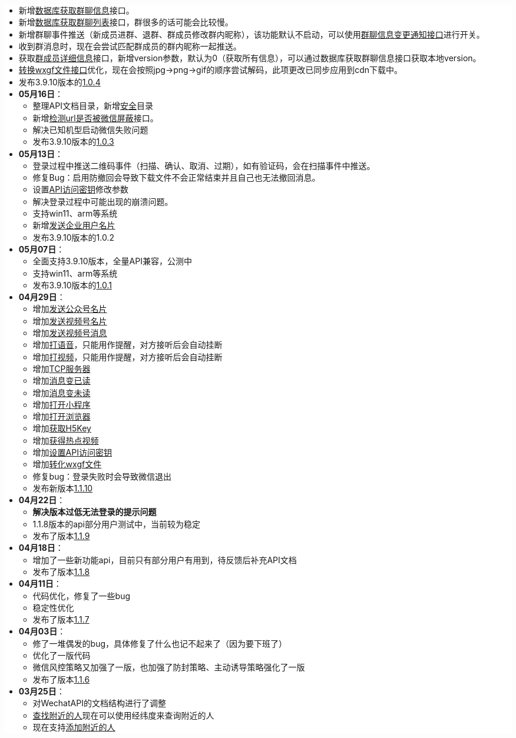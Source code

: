   - 新增[数据库获取群聊信息](https://www.wechatsdk.com/zh/docs/数据库/获取群聊信息.md)接口。
  - 新增[数据库获取群聊列表](https://www.wechatsdk.com/zh/docs/数据库/获取群聊列表.md)接口，群很多的话可能会比较慢。
  - 新增群聊事件推送（新成员进群、退群、群成员修改群内昵称），该功能默认不启动，可以使用[群聊信息变更通知接口](https://www.wechatsdk.com/zh/docs/群管理/开启-关闭群聊信息变更通知.md)进行开关。
  - 收到群消息时，现在会尝试匹配群成员的群内昵称一起推送。
  - 获取[群成员详细信息](https://www.wechatsdk.com/zh/docs/群管理/获取群成员详细信息.md)接口，新增version参数，默认为0（获取所有信息），可以通过数据库获取群聊信息接口获取本地version。
  - [转换wxgf文件接口](https://www.wechatsdk.com/zh/docs/表情包/转换wxgf文件.md)优化，现在会按照jpg->png->gif的顺序尝试解码，此项更改已同步应用到cdn下载中。
  - 发布3.9.10版本的[1.0.4]()
- **05月16日**：
  - 整理API文档目录，新增[安全](https://www.wechatsdk.com/zh/docs/安全)目录
  - 新增[检测url是否被微信屏蔽](https://www.wechatsdk.com/zh/docs/安全/检测链接是否被封禁.md)接口。
  - 解决已知机型启动微信失败问题
  - 发布3.9.10版本的[1.0.3]()
- **05月13日**：
  - 登录过程中推送二维码事件（扫描、确认、取消、过期），如有验证码，会在扫描事件中推送。
  - 修复Bug：启用防撤回会导致下载文件不会正常结束并且自己也无法撤回消息。
  - 设置[API访问密钥](https://www.wechatsdk.com/zh/docs/安全/设置API访问秘钥.md)修改参数
  - 解决登录过程中可能出现的崩溃问题。
  - 支持win11、arm等系统
  - 新增[发送企业用户名片](https://www.wechatsdk.com/zh/docs/发送消息/发送企业用户名片.md)
  - 发布3.9.10版本的1.0.2
- **05月07日**：
  - 全面支持3.9.10版本，全量API兼容，公测中
  - 支持win11、arm等系统
  - 发布3.9.10版本的[1.0.1]()
- **04月29日**：
  - 增加[发送公众号名片](https://www.wechatsdk.com/zh/docs/发送消息/发送公众号名片.md)
  - 增加[发送视频号名片](https://www.wechatsdk.com/zh/docs/发送消息/发送视频号名片.md)
  - 增加[发送视频号消息](https://www.wechatsdk.com/zh/docs/发送消息/发送视频号消息.md)
  - 增加[打语音](https://www.wechatsdk.com/zh/docs/发送消息/音视频聊天(发起).md)，只能用作提醒，对方接听后会自动挂断
  - 增加[打视频](https://www.wechatsdk.com/zh/docs/发送消息/音视频聊天(挂断).md)，只能用作提醒，对方接听后会自动挂断
  - 增加[TCP服务器](https://www.wechatsdk.com/zh/docs/处理消息/TCP处理器.md)
  - 增加[消息变已读](https://www.wechatsdk.com/zh/docs/处理消息/消息设置为已读.md)
  - 增加[消息变未读](https://www.wechatsdk.com/zh/docs/处理消息/消息设置为未读.md)
  - 增加[打开小程序](https://www.wechatsdk.com/zh/docs/小程序/打开小程序.md)
  - 增加[打开浏览器](https://www.wechatsdk.com/zh/docs/其他功能/打开浏览器.md)
  - 增加[获取H5Key](https://www.wechatsdk.com/zh/docs/公众号/获取H5Key.md)
  - 增加[获得热点视频](https://www.wechatsdk.com/zh/docs/视频号/获取热点视频.md)
  - 增加[设置API访问密钥](https://www.wechatsdk.com/zh/docs/其他功能/设置API访问秘钥.md)
  - 增加[转化wxgf文件](https://www.wechatsdk.com/zh/docs/表情包/转换wxgf文件.md)
  - 修复bug：登录失败时会导致微信退出
  - 发布新版本[1.1.10]()
- **04月22日**：
  - **解决版本过低无法登录的提示问题**
  - 1.1.8版本的api部分用户测试中，当前较为稳定
  - 发布了版本[1.1.9]()
- **04月18日**：
  - 增加了一些新功能api，目前只有部分用户有用到，待反馈后补充API文档
  - 发布了版本[1.1.8]()
- **04月11日**：
  - 代码优化，修复了一些bug
  - 稳定性优化
  - 发布了版本[1.1.7]()
- **04月03日**：
  - 修了一堆偶发的bug，具体修复了什么也记不起来了（因为要下班了）
  - 优化了一版代码
  - 微信风控策略又加强了一版，也加强了防封策略、主动诱导策略强化了一版
  - 发布了版本[1.1.6]()
- **03月25日**：
  - 对WechatAPI的文档结构进行了调整
  - [查找附近的人](https://www.wechatsdk.com/zh/docs/社交/获取附近的人.md)现在可以使用经纬度来查询附近的人
  - 现在支持[添加附近的人](https://www.wechatsdk.com/zh/docs/通讯录/添加好友.md)
